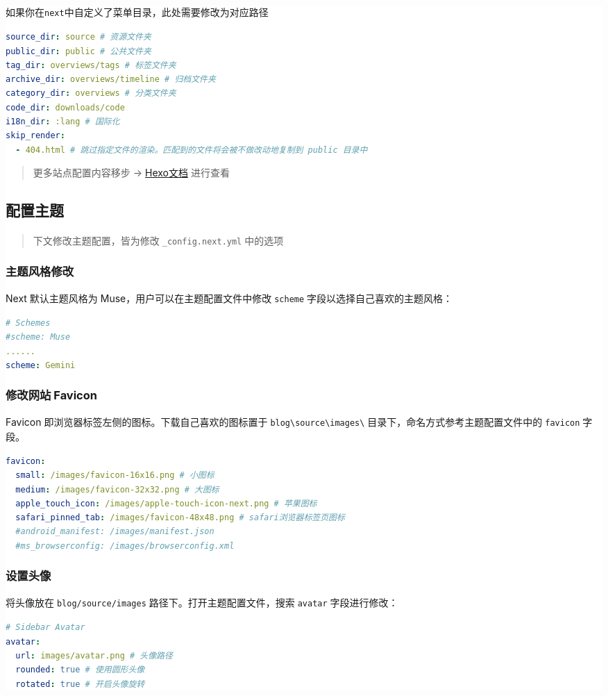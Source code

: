 如果你在`next`中自定义了菜单目录，此处需要修改为对应路径

```yaml
source_dir: source # 资源文件夹
public_dir: public # 公共文件夹
tag_dir: overviews/tags # 标签文件夹
archive_dir: overviews/timeline # 归档文件夹
category_dir: overviews # 分类文件夹
code_dir: downloads/code 
i18n_dir: :lang # 国际化
skip_render:
  - 404.html # 跳过指定文件的渲染。匹配到的文件将会被不做改动地复制到 public 目录中
```

> 更多站点配置内容移步 →  [Hexo文档](https://hexo.io/zh-cn/docs/configuration) 进行查看

## 配置主题

> 下文修改主题配置，皆为修改  `_config.next.yml`  中的选项

### 主题风格修改

Next 默认主题风格为 Muse，用户可以在主题配置文件中修改  `scheme`  字段以选择自己喜欢的主题风格：

```yaml
# Schemes
#scheme: Muse
......
scheme: Gemini
```

### 修改网站 Favicon

Favicon 即浏览器标签左侧的图标。下载自己喜欢的图标置于  `blog\source\images\`  目录下，命名方式参考主题配置文件中的  `favicon`  字段。

```yaml
favicon:
  small: /images/favicon-16x16.png # 小图标
  medium: /images/favicon-32x32.png # 大图标
  apple_touch_icon: /images/apple-touch-icon-next.png # 苹果图标
  safari_pinned_tab: /images/favicon-48x48.png # safari浏览器标签页图标
  #android_manifest: /images/manifest.json
  #ms_browserconfig: /images/browserconfig.xml
```

### 设置头像

将头像放在  `blog/source/images`  路径下。打开主题配置文件，搜索  `avatar`  字段进行修改：

```yaml
# Sidebar Avatar
avatar:
  url: images/avatar.png # 头像路径
  rounded: true # 使用圆形头像
  rotated: true # 开启头像旋转
```
